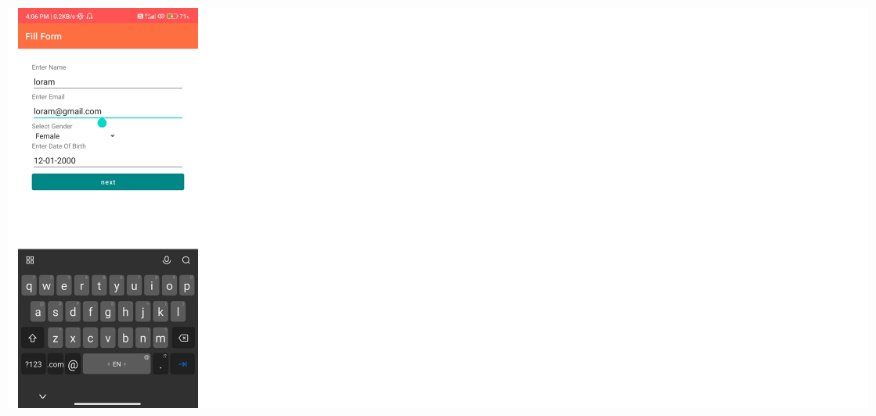   <tr>
    <td >
        <img align="center" src="https://github.com/AjAyPaNcHaLDev/laxmi-loan/blob/main/screens-shots/screen/screen_7.jpg" alt="screen_7"  width="200" height="400" />
     </td>
    <td >
